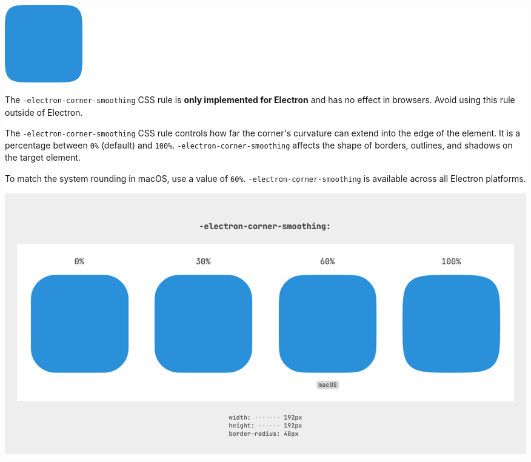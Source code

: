 <img src="../images/0012/Rectangle.svg" width="128" alt="" />
</td>
</tr>
</table>

The `-electron-corner-smoothing` CSS rule is **only implemented for Electron** and has no effect in browsers. Avoid using this rule outside of Electron.

The `-electron-corner-smoothing` CSS rule controls how far the corner's curvature can extend into the edge of the element. It is a percentage between `0%` (default) and `100%`. `-electron-corner-smoothing` affects the shape of borders, outlines, and shadows on the target element.

To match the system rounding in macOS, use a value of `60%`. `-electron-corner-smoothing` is available across all Electron platforms.

![A chart demonstrating values of the CSS rule and their visual effects on the same rectangle. The values of 0%, 30%, 60%, and 100% are demonstrated, with the 60% value being labeled as macOS.](../images/0012/Values.svg)
